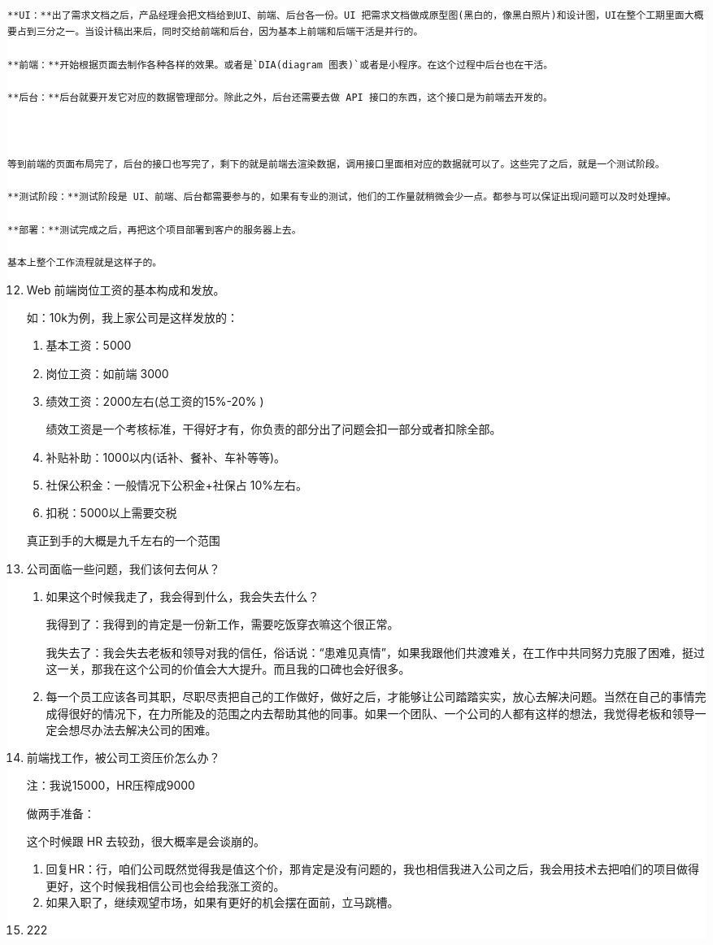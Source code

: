     **UI：**出了需求文档之后，产品经理会把文档给到UI、前端、后台各一份。UI 把需求文档做成原型图(黑白的，像黑白照片)和设计图，UI在整个工期里面大概要占到三分之一。当设计稿出来后，同时交给前端和后台，因为基本上前端和后端干活是并行的。

    **前端：**开始根据页面去制作各种各样的效果。或者是`DIA(diagram 图表)`或者是小程序。在这个过程中后台也在干活。

    **后台：**后台就要开发它对应的数据管理部分。除此之外，后台还需要去做 API 接口的东西，这个接口是为前端去开发的。

    

    等到前端的页面布局完了，后台的接口也写完了，剩下的就是前端去渲染数据，调用接口里面相对应的数据就可以了。这些完了之后，就是一个测试阶段。

    **测试阶段：**测试阶段是 UI、前端、后台都需要参与的，如果有专业的测试，他们的工作量就稍微会少一点。都参与可以保证出现问题可以及时处理掉。

    **部署：**测试完成之后，再把这个项目部署到客户的服务器上去。

    基本上整个工作流程就是这样子的。

12. Web 前端岗位工资的基本构成和发放。

    如：10k为例，我上家公司是这样发放的：

    1. 基本工资：5000

    2. 岗位工资：如前端 3000

    3. 绩效工资：2000左右(总工资的15%-20% )

       绩效工资是一个考核标准，干得好才有，你负责的部分出了问题会扣一部分或者扣除全部。

    4. 补贴补助：1000以内(话补、餐补、车补等等)。

    5. 社保公积金：一般情况下公积金+社保占 10%左右。

    6. 扣税：5000以上需要交税

    真正到手的大概是九千左右的一个范围

13. 公司面临一些问题，我们该何去何从？

    1. 如果这个时候我走了，我会得到什么，我会失去什么？

       我得到了：我得到的肯定是一份新工作，需要吃饭穿衣嘛这个很正常。

       我失去了：我会失去老板和领导对我的信任，俗话说：“患难见真情”，如果我跟他们共渡难关，在工作中共同努力克服了困难，挺过这一关，那我在这个公司的价值会大大提升。而且我的口碑也会好很多。

    2. 每一个员工应该各司其职，尽职尽责把自己的工作做好，做好之后，才能够让公司踏踏实实，放心去解决问题。当然在自己的事情完成得很好的情况下，在力所能及的范围之内去帮助其他的同事。如果一个团队、一个公司的人都有这样的想法，我觉得老板和领导一定会想尽办法去解决公司的困难。

14. 前端找工作，被公司工资压价怎么办？

    注：我说15000，HR压榨成9000

    做两手准备：

    这个时候跟 HR 去较劲，很大概率是会谈崩的。

    1. 回复HR：行，咱们公司既然觉得我是值这个价，那肯定是没有问题的，我也相信我进入公司之后，我会用技术去把咱们的项目做得更好，这个时候我相信公司也会给我涨工资的。
    2. 如果入职了，继续观望市场，如果有更好的机会摆在面前，立马跳槽。

15. 222


